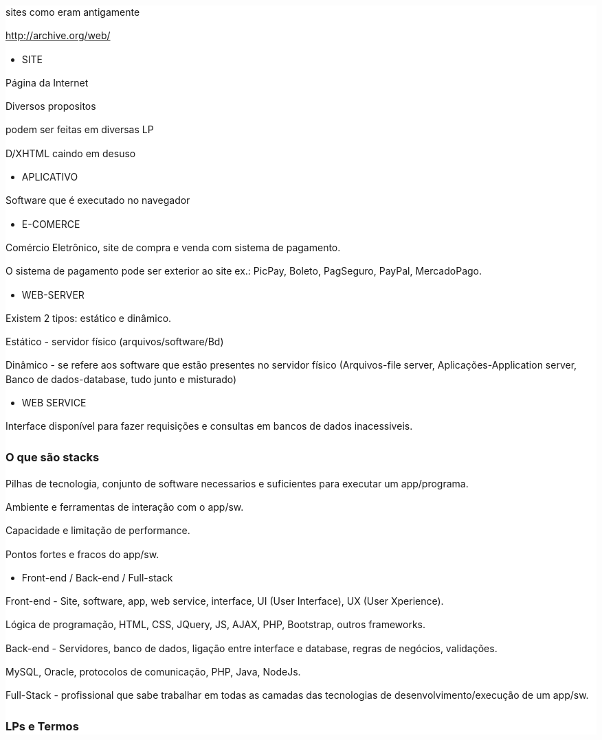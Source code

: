 sites como eram antigamente

http://archive.org/web/

- SITE

Página da Internet

Diversos propositos

podem ser feitas em diversas LP

D/XHTML caindo em desuso

- APLICATIVO

Software que é executado no navegador

- E-COMERCE

Comércio Eletrônico, site de compra e venda com sistema de pagamento.

O sistema de pagamento pode ser exterior ao site ex.: PicPay, Boleto, PagSeguro, PayPal, MercadoPago.

- WEB-SERVER

Existem 2 tipos: estático e dinâmico.

Estático - servidor físico (arquivos/software/Bd)

Dinâmico - se refere aos software que estão presentes no servidor físico (Arquivos-file server, Aplicações-Application server, Banco de dados-database, tudo junto e misturado)

- WEB SERVICE

Interface disponível para fazer requisições e consultas em bancos de dados inacessiveis.

### O que são stacks

Pilhas de tecnologia, conjunto de software necessarios e suficientes para executar um app/programa.

Ambiente e ferramentas de interação com o app/sw.

Capacidade e limitação de performance.

Pontos fortes e fracos do app/sw.

- Front-end / Back-end / Full-stack

Front-end - Site, software, app, web service, interface, UI (User Interface), UX (User Xperience).

Lógica de programação, HTML, CSS, JQuery, JS, AJAX, PHP, Bootstrap, outros frameworks.

Back-end - Servidores, banco de dados, ligação entre interface e database, regras de negócios, validações.

MySQL, Oracle, protocolos de comunicação, PHP, Java, NodeJs.

Full-Stack - profissional que sabe trabalhar em todas as camadas das tecnologias de desenvolvimento/execução de um app/sw.

### LPs e Termos
